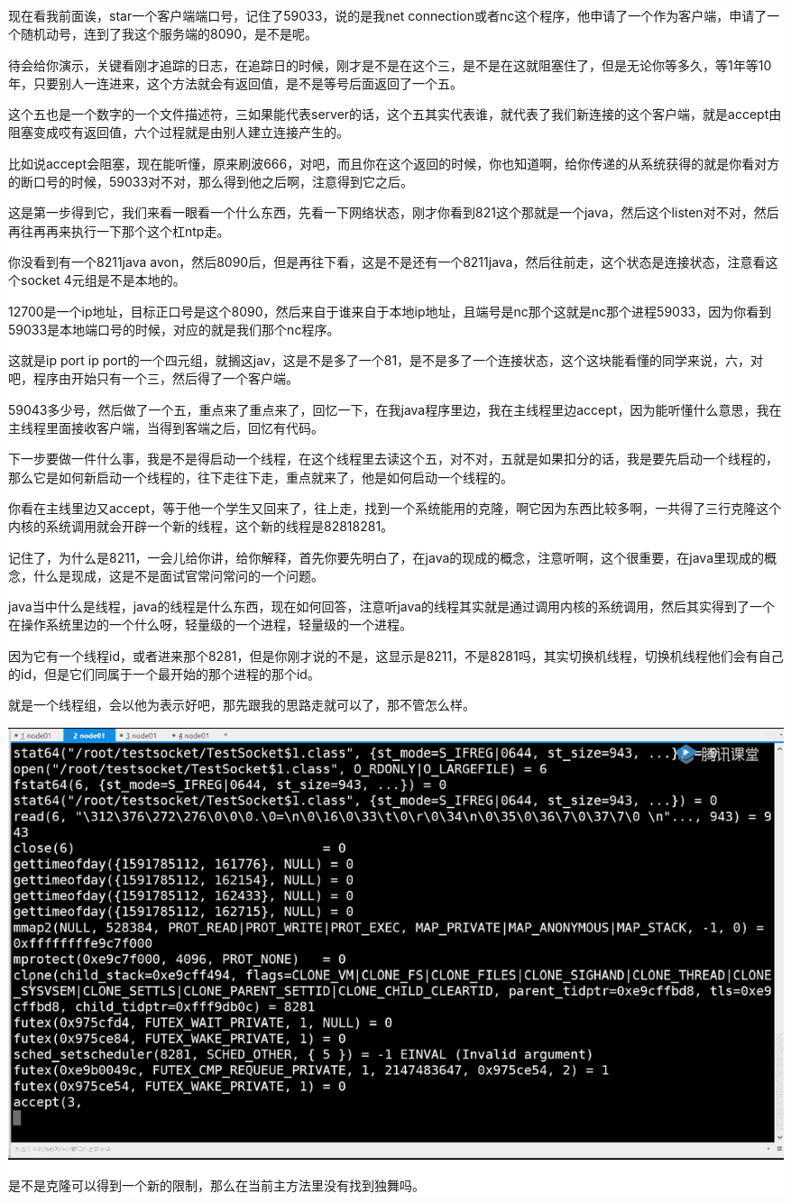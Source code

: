 现在看我前面诶，star一个客户端端口号，记住了59033，说的是我net connection或者nc这个程序，他申请了一个作为客户端，申请了一个随机动号，连到了我这个服务端的8090，是不是呢。

待会给你演示，关键看刚才追踪的日志，在追踪日的时候，刚才是不是在这个三，是不是在这就阻塞住了，但是无论你等多久，等1年等10年，只要别人一连进来，这个方法就会有返回值，是不是等号后面返回了一个五。

这个五也是一个数字的一个文件描述符，三如果能代表server的话，这个五其实代表谁，就代表了我们新连接的这个客户端，就是accept由阻塞变成哎有返回值，六个过程就是由别人建立连接产生的。

比如说accept会阻塞，现在能听懂，原来刷波666，对吧，而且你在这个返回的时候，你也知道啊，给你传递的从系统获得的就是你看对方的断口号的时候，59033对不对，那么得到他之后啊，注意得到它之后。

这是第一步得到它，我们来看一眼看一个什么东西，先看一下网络状态，刚才你看到821这个那就是一个java，然后这个listen对不对，然后再往再再来执行一下那个这个杠ntp走。

你没看到有一个8211java avon，然后8090后，但是再往下看，这是不是还有一个8211java，然后往前走，这个状态是连接状态，注意看这个socket 4元组是不是本地的。

12700是一个ip地址，目标正口号是这个8090，然后来自于谁来自于本地ip地址，且端号是nc那个这就是nc那个进程59033，因为你看到59033是本地端口号的时候，对应的就是我们那个nc程序。

这就是ip port ip port的一个四元组，就搁这jav，这是不是多了一个81，是不是多了一个连接状态，这个这块能看懂的同学来说，六，对吧，程序由开始只有一个三，然后得了一个客户端。

59043多少号，然后做了一个五，重点来了重点来了，回忆一下，在我java程序里边，我在主线程里边accept，因为能听懂什么意思，我在主线程里面接收客户端，当得到客端之后，回忆有代码。

下一步要做一件什么事，我是不是得启动一个线程，在这个线程里去读这个五，对不对，五就是如果扣分的话，我是要先启动一个线程的，那么它是如何新启动一个线程的，往下走往下走，重点就来了，他是如何启动一个线程的。

你看在主线里边又accept，等于他一个学生又回来了，往上走，找到一个系统能用的克隆，啊它因为东西比较多啊，一共得了三行克隆这个内核的系统调用就会开辟一个新的线程，这个新的线程是82818281。

记住了，为什么是8211，一会儿给你讲，给你解释，首先你要先明白了，在java的现成的概念，注意听啊，这个很重要，在java里现成的概念，什么是现成，这是不是面试官常问常问的一个问题。

java当中什么是线程，java的线程是什么东西，现在如何回答，注意听java的线程其实就是通过调用内核的系统调用，然后其实得到了一个在操作系统里边的一个什么呀，轻量级的一个进程，轻量级的一个进程。

因为它有一个线程id，或者进来那个8281，但是你刚才说的不是，这显示是8211，不是8281吗，其实切换机线程，切换机线程他们会有自己的id，但是它们同属于一个最开始的那个进程的那个id。

就是一个线程组，会以他为表示好吧，那先跟我的思路走就可以了，那不管怎么样。

![](img/5c4eacd42636fc1ea1cb40a7dd5b3e19_19.png)

是不是克隆可以得到一个新的限制，那么在当前主方法里没有找到独舞吗。
